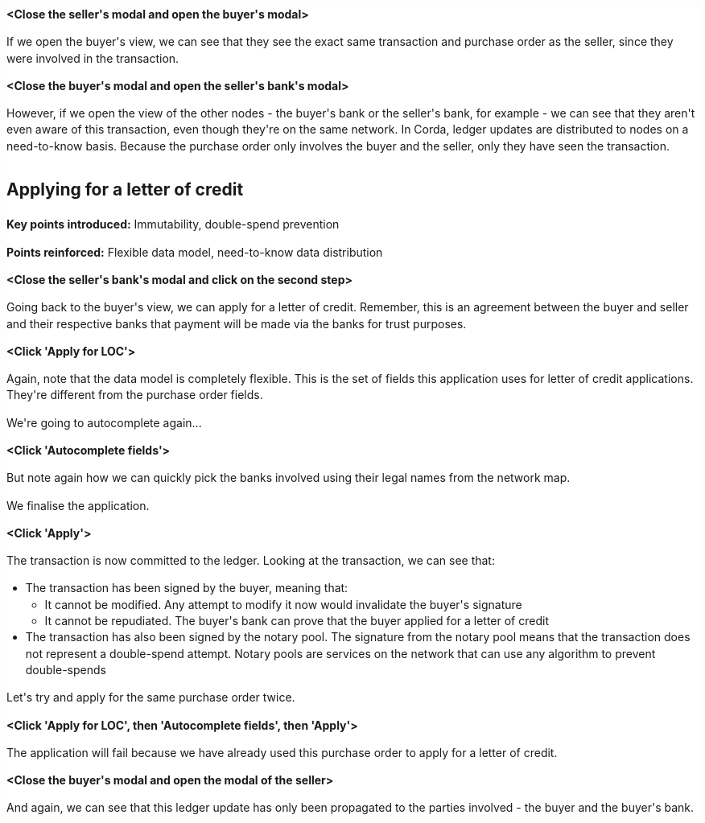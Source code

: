 **<Close the seller's modal and open the buyer's modal>**

If we open the buyer's view, we can see that they see the exact same transaction and purchase order as the seller, since they were involved in the transaction.

**<Close the buyer's modal and open the seller's bank's modal>**

However, if we open the view of the other nodes - the buyer's bank or the seller's bank, for example - we can see that they aren't even aware of this transaction, even though they're on the same network. In Corda, ledger updates are distributed to nodes on a need-to-know basis. Because the purchase order only involves the buyer and the seller, only they have seen the transaction.

## Applying for a letter of credit

**Key points introduced:** Immutability, double-spend prevention

**Points reinforced:** Flexible data model, need-to-know data distribution

**<Close the seller's bank's modal and click on the second step>**

Going back to the buyer's view, we can apply for a letter of credit. Remember, this is an agreement between the buyer and seller and their respective banks that payment will be made via the banks for trust purposes.

**<Click 'Apply for LOC'>**

Again, note that the data model is completely flexible. This is the set of fields this application uses for letter of credit applications. They're different from the purchase order fields.

We're going to autocomplete again...

**<Click 'Autocomplete fields'>**

But note again how we can quickly pick the banks involved using their legal names from the network map.

We finalise the application.

**<Click 'Apply'>**

The transaction is now committed to the ledger. Looking at the transaction, we can see that:

- The transaction has been signed by the buyer, meaning that:
  - It cannot be modified. Any attempt to modify it now would invalidate the buyer's signature
  - It cannot be repudiated. The buyer's bank can prove that the buyer applied for a letter of credit
- The transaction has also been signed by the notary pool. The signature from the notary pool means that the transaction does not represent a double-spend attempt. Notary pools are services on the network that can use any algorithm to prevent double-spends

Let's try and apply for the same purchase order twice.

**<Click 'Apply for LOC', then 'Autocomplete fields', then 'Apply'>**

The application will fail because we have already used this purchase order to apply for a letter of credit.

**<Close the buyer's modal and open the modal of the seller>**

And again, we can see that this ledger update has only been propagated to the parties involved - the buyer and the buyer's bank.
